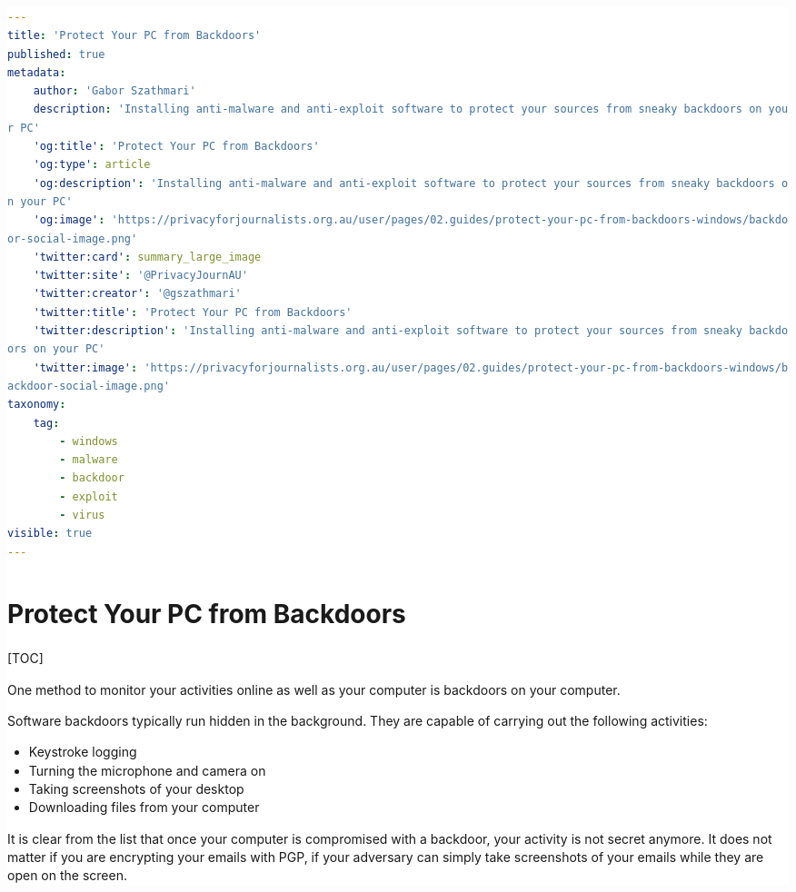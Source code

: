 ```yaml
---
title: 'Protect Your PC from Backdoors'
published: true
metadata:
    author: 'Gabor Szathmari'
    description: 'Installing anti-malware and anti-exploit software to protect your sources from sneaky backdoors on your PC'
    'og:title': 'Protect Your PC from Backdoors'
    'og:type': article
    'og:description': 'Installing anti-malware and anti-exploit software to protect your sources from sneaky backdoors on your PC'
    'og:image': 'https://privacyforjournalists.org.au/user/pages/02.guides/protect-your-pc-from-backdoors-windows/backdoor-social-image.png'
    'twitter:card': summary_large_image
    'twitter:site': '@PrivacyJournAU'
    'twitter:creator': '@gszathmari'
    'twitter:title': 'Protect Your PC from Backdoors'
    'twitter:description': 'Installing anti-malware and anti-exploit software to protect your sources from sneaky backdoors on your PC'
    'twitter:image': 'https://privacyforjournalists.org.au/user/pages/02.guides/protect-your-pc-from-backdoors-windows/backdoor-social-image.png'
taxonomy:
    tag:
        - windows
        - malware
        - backdoor
        - exploit
        - virus
visible: true
---
```


# Protect Your PC from Backdoors

[TOC]

One method to monitor your activities online as well as your computer is backdoors on your computer.

Software backdoors typically run hidden in the background. They are capable of carrying out the following activities:

* Keystroke logging
* Turning the microphone and camera on
* Taking screenshots of your desktop
* Downloading files from your computer

It is clear from the list that once your computer is compromised with a backdoor, your activity is not secret anymore. It does not matter if you are encrypting your emails with PGP, if your adversary can simply take screenshots of your emails while they are open on the screen.
